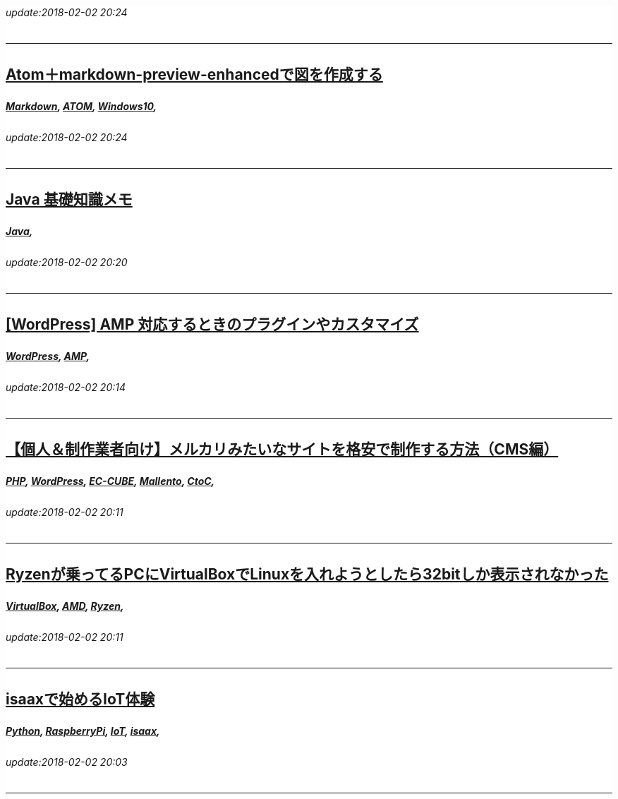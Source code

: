 ###### update:2018-02-02 20:24
---
## [Atom＋markdown-preview-enhancedで図を作成する](https://qiita.com/fuk101/items/c7cb76682b85d05113a7)
##### [Markdown](https://qiita.com/tags/Markdown), [ATOM](https://qiita.com/tags/ATOM), [Windows10](https://qiita.com/tags/Windows10), 
###### update:2018-02-02 20:24
---
## [Java 基礎知識メモ](https://qiita.com/k_sk193/items/55b8011a8ac9894bcb97)
##### [Java](https://qiita.com/tags/Java), 
###### update:2018-02-02 20:20
---
## [[WordPress] AMP 対応するときのプラグインやカスタマイズ](https://qiita.com/gatespace/items/b2f365cbbad3d986feea)
##### [WordPress](https://qiita.com/tags/WordPress), [AMP](https://qiita.com/tags/AMP), 
###### update:2018-02-02 20:14
---
## [【個人＆制作業者向け】メルカリみたいなサイトを格安で制作する方法（CMS編）](https://qiita.com/nqg3bbbb/items/95e49f505b0a2e9c5909)
##### [PHP](https://qiita.com/tags/PHP), [WordPress](https://qiita.com/tags/WordPress), [EC-CUBE](https://qiita.com/tags/EC-CUBE), [Mallento](https://qiita.com/tags/Mallento), [CtoC](https://qiita.com/tags/CtoC), 
###### update:2018-02-02 20:11
---
## [Ryzenが乗ってるPCにVirtualBoxでLinuxを入れようとしたら32bitしか表示されなかった](https://qiita.com/walk_to_work/items/71e120fa39b25b0dff22)
##### [VirtualBox](https://qiita.com/tags/VirtualBox), [AMD](https://qiita.com/tags/AMD), [Ryzen](https://qiita.com/tags/Ryzen), 
###### update:2018-02-02 20:11
---
## [isaaxで始めるIoT体験](https://qiita.com/naokisekiguchi@github/items/7244d955dd995c0cfac9)
##### [Python](https://qiita.com/tags/Python), [RaspberryPi](https://qiita.com/tags/RaspberryPi), [IoT](https://qiita.com/tags/IoT), [isaax](https://qiita.com/tags/isaax), 
###### update:2018-02-02 20:03
---
